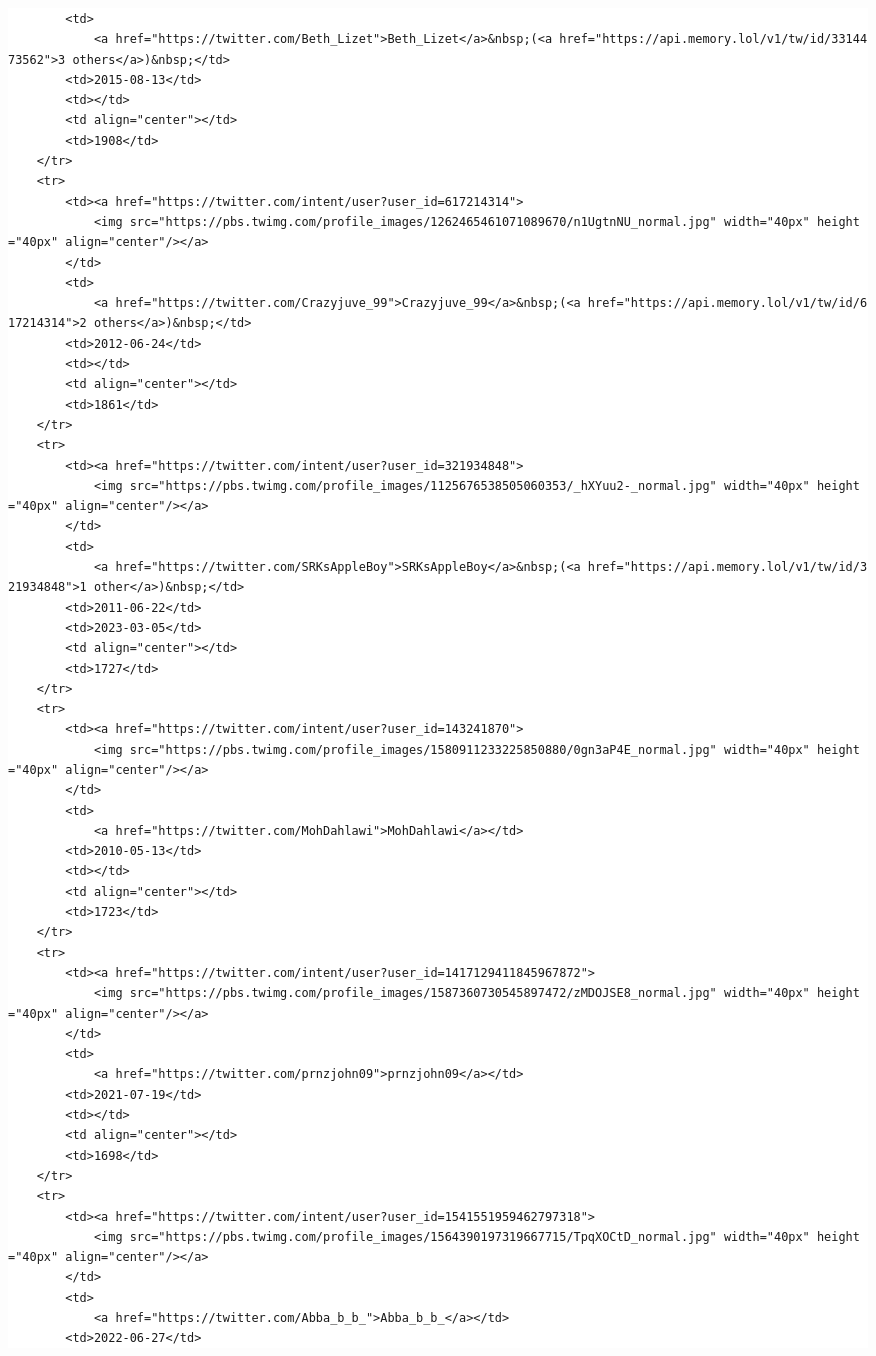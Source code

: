             <td>
                <a href="https://twitter.com/Beth_Lizet">Beth_Lizet</a>&nbsp;(<a href="https://api.memory.lol/v1/tw/id/3314473562">3 others</a>)&nbsp;</td>
            <td>2015-08-13</td>
            <td></td>
            <td align="center"></td>
            <td>1908</td>
        </tr>
        <tr>
            <td><a href="https://twitter.com/intent/user?user_id=617214314">
                <img src="https://pbs.twimg.com/profile_images/1262465461071089670/n1UgtnNU_normal.jpg" width="40px" height="40px" align="center"/></a>
            </td>
            <td>
                <a href="https://twitter.com/Crazyjuve_99">Crazyjuve_99</a>&nbsp;(<a href="https://api.memory.lol/v1/tw/id/617214314">2 others</a>)&nbsp;</td>
            <td>2012-06-24</td>
            <td></td>
            <td align="center"></td>
            <td>1861</td>
        </tr>
        <tr>
            <td><a href="https://twitter.com/intent/user?user_id=321934848">
                <img src="https://pbs.twimg.com/profile_images/1125676538505060353/_hXYuu2-_normal.jpg" width="40px" height="40px" align="center"/></a>
            </td>
            <td>
                <a href="https://twitter.com/SRKsAppleBoy">SRKsAppleBoy</a>&nbsp;(<a href="https://api.memory.lol/v1/tw/id/321934848">1 other</a>)&nbsp;</td>
            <td>2011-06-22</td>
            <td>2023-03-05</td>
            <td align="center"></td>
            <td>1727</td>
        </tr>
        <tr>
            <td><a href="https://twitter.com/intent/user?user_id=143241870">
                <img src="https://pbs.twimg.com/profile_images/1580911233225850880/0gn3aP4E_normal.jpg" width="40px" height="40px" align="center"/></a>
            </td>
            <td>
                <a href="https://twitter.com/MohDahlawi">MohDahlawi</a></td>
            <td>2010-05-13</td>
            <td></td>
            <td align="center"></td>
            <td>1723</td>
        </tr>
        <tr>
            <td><a href="https://twitter.com/intent/user?user_id=1417129411845967872">
                <img src="https://pbs.twimg.com/profile_images/1587360730545897472/zMDOJSE8_normal.jpg" width="40px" height="40px" align="center"/></a>
            </td>
            <td>
                <a href="https://twitter.com/prnzjohn09">prnzjohn09</a></td>
            <td>2021-07-19</td>
            <td></td>
            <td align="center"></td>
            <td>1698</td>
        </tr>
        <tr>
            <td><a href="https://twitter.com/intent/user?user_id=1541551959462797318">
                <img src="https://pbs.twimg.com/profile_images/1564390197319667715/TpqXOCtD_normal.jpg" width="40px" height="40px" align="center"/></a>
            </td>
            <td>
                <a href="https://twitter.com/Abba_b_b_">Abba_b_b_</a></td>
            <td>2022-06-27</td>